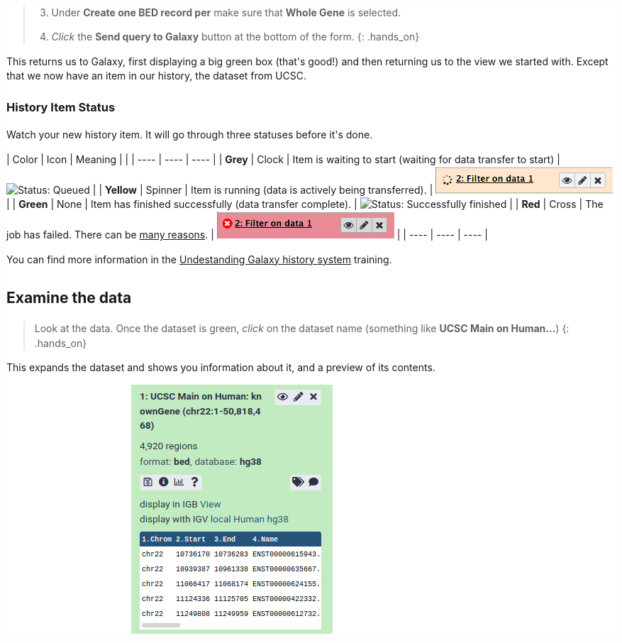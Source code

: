 >
> 3. Under **Create one BED record per** make sure that **Whole Gene** is selected.
>
> 4. *Click* the **Send query to Galaxy** button at the bottom of the form.
{: .hands_on}

This returns us to Galaxy, first displaying a big green box (that's good!) and then returning us to the view we started with.  Except that we now have an item in our history, the dataset from UCSC.


### History Item Status

Watch your new history item.  It will go through three statuses before it's done.

| Color | Icon | Meaning | |
| ---- | ---- | ---- |
| **Grey** | Clock | Item is waiting to start (waiting for data transfer to start) | ![Status: Queued](../../images/status_queued.png) |
| **Yellow** | Spinner | Item is running (data is actively being transferred). | ![Status: Running](../../images/status_running.png) |
| **Green** | None | Item has finished successfully (data transfer complete). | ![Status: Successfully finished](../../images/status_finished_success.png) |
| **Red**  | Cross | The job has failed. There can be [many reasons](https://galaxyproject.org/support/tool-error/). | ![Status: Failed](../../images/status_failed.png) |
| ---- | ---- | ---- |

You can find more information in the [Undestanding Galaxy history system](https://training.galaxyproject.org/training-material/topics/galaxy-interface/tutorials/history/tutorial.html) training.

## Examine the data

> <hands-on-title>Look at the data.</hands-on-title>
> Once the dataset is green, *click* on the dataset name (something like **UCSC Main on Human...**)
{: .hands_on}

This expands the dataset and shows you information about it, and a preview of its contents.

![Preview of the data from UCSC Table Browser](../../images/genes_human_chr22_preview.png)
